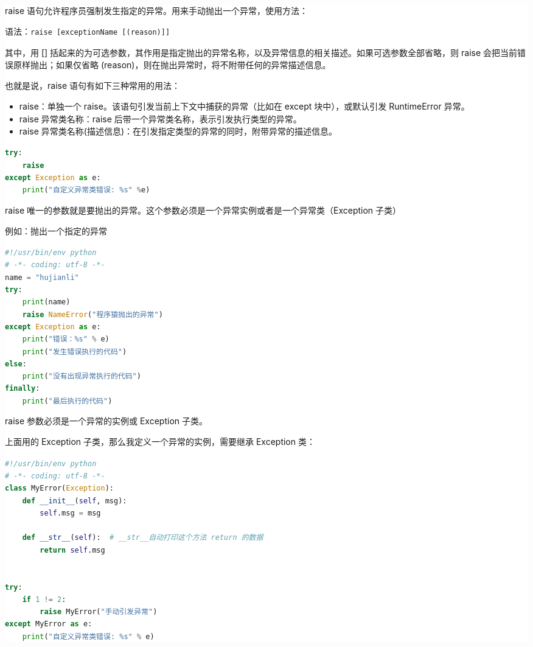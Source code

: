 raise 语句允许程序员强制发生指定的异常。用来手动抛出一个异常，使用方法：

语法：`raise [exceptionName [(reason)]]`

其中，用 [] 括起来的为可选参数，其作用是指定抛出的异常名称，以及异常信息的相关描述。如果可选参数全部省略，则 raise 会把当前错误原样抛出；如果仅省略 (reason)，则在抛出异常时，将不附带任何的异常描述信息。

也就是说，raise 语句有如下三种常用的用法：

- raise：单独一个 raise。该语句引发当前上下文中捕获的异常（比如在 except 块中），或默认引发 RuntimeError 异常。
- raise 异常类名称：raise 后带一个异常类名称，表示引发执行类型的异常。
- raise 异常类名称(描述信息)：在引发指定类型的异常的同时，附带异常的描述信息。

```python
try:
    raise
except Exception as e:
    print("自定义异常类错误: %s" %e)
```

raise 唯一的参数就是要抛出的异常。这个参数必须是一个异常实例或者是一个异常类（Exception 子类）

例如：抛出一个指定的异常

```python
#!/usr/bin/env python
# -*- coding: utf-8 -*-
name = "hujianli"
try:
    print(name)
    raise NameError("程序猿抛出的异常")
except Exception as e:
    print("错误：%s" % e)
    print("发生错误执行的代码")
else:
    print("没有出现异常执行的代码")
finally:
    print("最后执行的代码")

```

raise 参数必须是一个异常的实例或 Exception 子类。

上面用的 Exception 子类，那么我定义一个异常的实例，需要继承 Exception 类：

```python
#!/usr/bin/env python
# -*- coding: utf-8 -*-
class MyError(Exception):
    def __init__(self, msg):
        self.msg = msg

    def __str__(self):  # __str__自动打印这个方法 return 的数据
        return self.msg


try:
    if 1 != 2:
        raise MyError("手动引发异常")
except MyError as e:
    print("自定义异常类错误: %s" % e)
```
